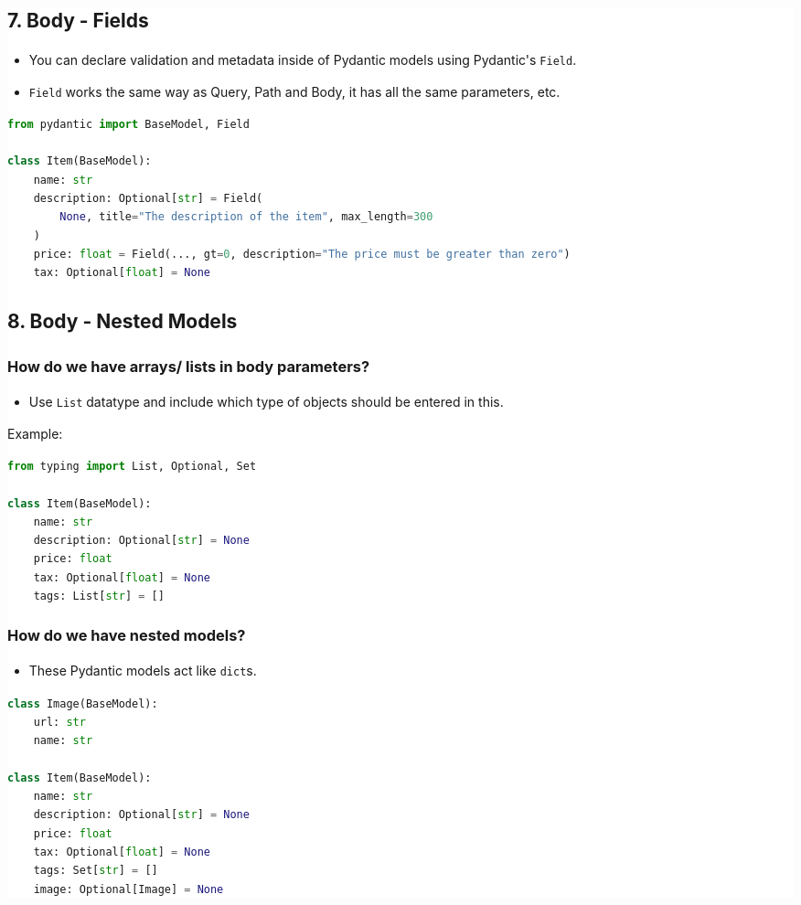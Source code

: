 
```python

```

## 7. Body - Fields

- You can declare validation and metadata inside of Pydantic models using Pydantic's `Field`.

- `Field` works the same way as Query, Path and Body, it has all the same parameters, etc.


```python
from pydantic import BaseModel, Field

class Item(BaseModel):
    name: str
    description: Optional[str] = Field(
        None, title="The description of the item", max_length=300
    )
    price: float = Field(..., gt=0, description="The price must be greater than zero")
    tax: Optional[float] = None
```


```python

```

## 8. Body - Nested Models

### How do we have arrays/ lists in body parameters?

- Use `List` datatype and include which type of objects should be entered in this.

Example:
```python
from typing import List, Optional, Set

class Item(BaseModel):
    name: str
    description: Optional[str] = None
    price: float
    tax: Optional[float] = None
    tags: List[str] = []
```

### How do we have nested models?

- These Pydantic models act like `dict`s.

```python
class Image(BaseModel):
    url: str
    name: str

class Item(BaseModel):
    name: str
    description: Optional[str] = None
    price: float
    tax: Optional[float] = None
    tags: Set[str] = []
    image: Optional[Image] = None
```
